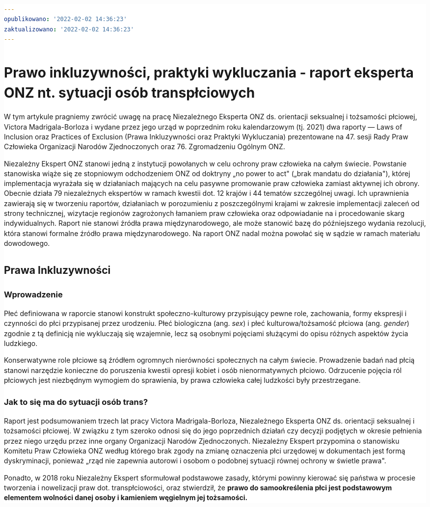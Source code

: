 ```yaml
---
opublikowano: '2022-02-02 14:36:23'
zaktualizowano: '2022-02-02 14:36:23'
---
```

# Prawo inkluzywności, praktyki wykluczania - raport eksperta ONZ nt. sytuacji osób transpłciowych

W tym artykule pragniemy zwrócić uwagę na pracę Niezależnego Eksperta ONZ ds. orientacji seksualnej i tożsamości płciowej, Victora Madrigala-Borloza i wydane przez jego urząd w poprzednim roku kalendarzowym (tj. 2021) dwa raporty — Laws of Inclusion oraz Practices of Exclusion (Prawa Inkluzywności oraz Praktyki Wykluczania) prezentowane na 47. sesji Rady Praw Człowieka Organizacji Narodów Zjednoczonych oraz 76. Zgromadzeniu Ogólnym ONZ.

Niezależny Ekspert ONZ stanowi jedną z instytucji powołanych w celu ochrony praw człowieka na całym świecie. Powstanie stanowiska wiąże się ze stopniowym odchodzeniem ONZ od doktryny „no power to act" („brak mandatu do działania"), której implementacja wyrażała się w działaniach mających na celu pasywne promowanie praw człowieka zamiast aktywnej ich obrony. Obecnie działa 79 niezależnych ekspertów w ramach kwestii dot. 12 krajów i 44 tematów szczególnej uwagi. Ich uprawnienia zawierają się w tworzeniu raportów, działaniach w porozumieniu z poszczególnymi krajami w zakresie implementacji zaleceń od strony technicznej, wizytacje regionów zagrożonych łamaniem praw człowieka oraz odpowiadanie na i procedowanie skarg indywidualnych. Raport nie stanowi źródła prawa międzynarodowego, ale może stanowić bazę do późniejszego wydania rezolucji, która stanowi formalne źródło prawa międzynarodowego. Na raport ONZ nadal można powołać się w sądzie w ramach materiału dowodowego. 



## Prawa Inkluzywności
### Wprowadzenie
Płeć definiowana w raporcie stanowi konstrukt społeczno-kulturowy przypisujący pewne role, zachowania, formy ekspresji i czynności do płci przypisanej przez urodzeniu. Płeć biologiczna (ang. *sex*) i płeć kulturowa/tożsamość płciowa (ang. *gender*) zgodnie z tą definicją nie wykluczają się wzajemnie, lecz są osobnymi pojęciami służącymi do opisu różnych aspektów życia ludzkiego. 

Konserwatywne role płciowe są źródłem ogromnych nierówności społecznych na całym świecie. Prowadzenie badań nad płcią stanowi narzędzie konieczne do poruszenia kwestii opresji kobiet i osób nienormatywnych płciowo. Odrzucenie pojęcia ról płciowych jest niezbędnym wymogiem do sprawienia, by prawa człowieka całej ludzkości były przestrzegane. 

### Jak to się ma do sytuacji osób trans?

Raport jest podsumowaniem trzech lat pracy Victora Madrigala-Borloza, Niezależnego Eksperta ONZ ds. orientacji seksualnej i tożsamości płciowej. W związku z tym szeroko odnosi się do jego poprzednich działań czy decyzji podjętych w okresie pełnienia przez niego urzędu przez inne organy Organizacji Narodów Zjednoczonych. Niezależny Ekspert przypomina o stanowisku Komitetu Praw Człowieka ONZ według którego brak zgody na zmianę oznaczenia płci urzędowej w dokumentach jest formą dyskryminacji, ponieważ „rząd nie zapewnia autorowi i osobom o podobnej sytuacji równej ochrony w świetle prawa".

Ponadto, w 2018 roku Niezależny Ekspert sformułował podstawowe zasady, którymi powinny kierować się państwa w procesie tworzenia i nowelizacji praw dot. transpłciowości, oraz stwierdził, że **prawo do samookreślenia płci jest podstawowym elementem wolności danej osoby i kamieniem węgielnym jej tożsamości.** 
